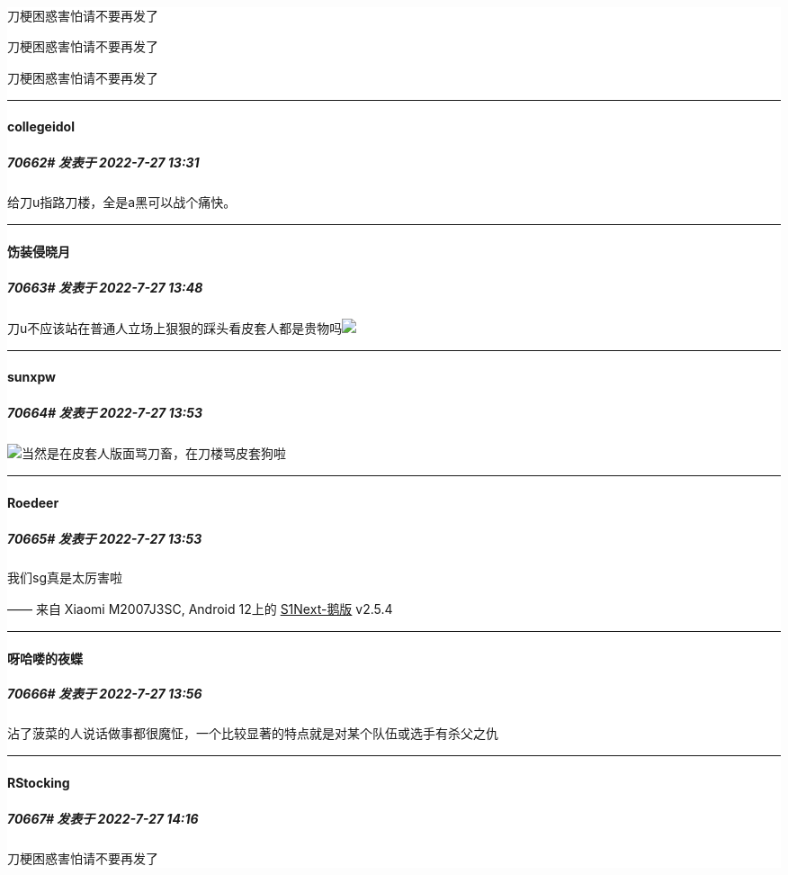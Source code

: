 刀梗困惑害怕请不要再发了

刀梗困惑害怕请不要再发了

刀梗困惑害怕请不要再发了



*****

####  collegeidol  
##### 70662#       发表于 2022-7-27 13:31

给刀u指路刀楼，全是a黑可以战个痛快。



*****

####  饬装侵晓月  
##### 70663#       发表于 2022-7-27 13:48

刀u不应该站在普通人立场上狠狠的踩头看皮套人都是贵物吗<img src="https://static.saraba1st.com/image/smiley/face2017/067.png" referrerpolicy="no-referrer">



*****

####  sunxpw  
##### 70664#       发表于 2022-7-27 13:53

<img src="https://static.saraba1st.com/image/smiley/face2017/067.png" referrerpolicy="no-referrer">当然是在皮套人版面骂刀畜，在刀楼骂皮套狗啦

*****

####  Roedeer  
##### 70665#       发表于 2022-7-27 13:53

我们sg真是太厉害啦

—— 来自 Xiaomi M2007J3SC, Android 12上的 [S1Next-鹅版](https://github.com/ykrank/S1-Next/releases) v2.5.4

*****

####  呀哈喽的夜蝶  
##### 70666#       发表于 2022-7-27 13:56

沾了菠菜的人说话做事都很魔怔，一个比较显著的特点就是对某个队伍或选手有杀父之仇



*****

####  RStocking  
##### 70667#       发表于 2022-7-27 14:16

刀梗困惑害怕请不要再发了

